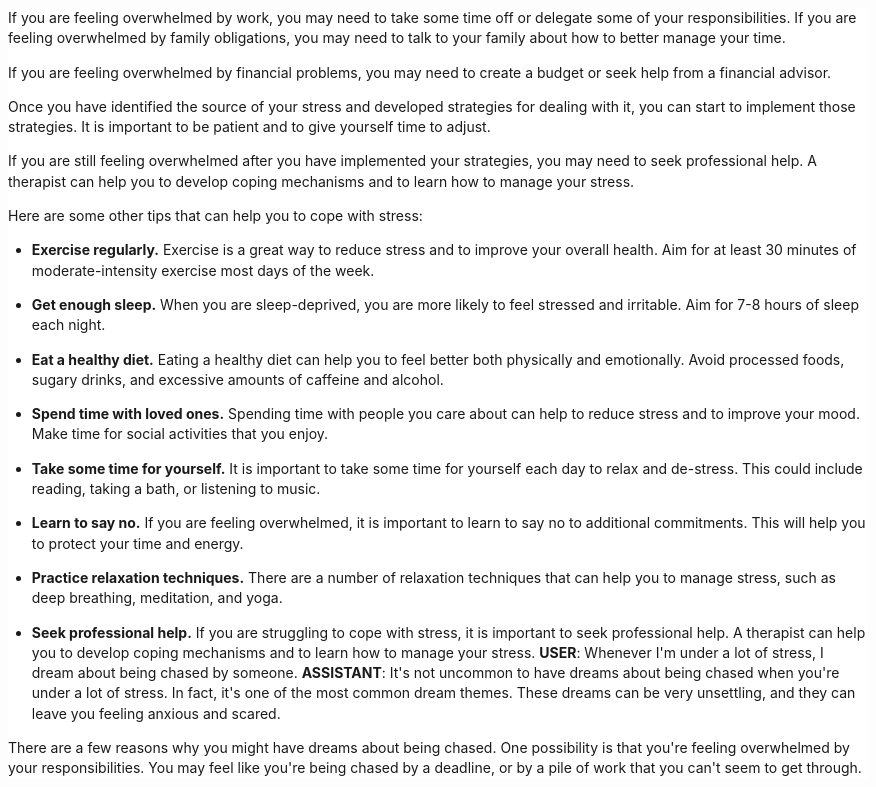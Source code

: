 
If you are feeling overwhelmed by work, you may need to take some time off or delegate some of your responsibilities. If you are feeling overwhelmed by family obligations, you may need to talk to your family about how to better manage your time.



If you are feeling overwhelmed by financial problems, you may need to create a budget or seek help from a financial advisor.



Once you have identified the source of your stress and developed strategies for dealing with it, you can start to implement those strategies. It is important to be patient and to give yourself time to adjust.



If you are still feeling overwhelmed after you have implemented your strategies, you may need to seek professional help. A therapist can help you to develop coping mechanisms and to learn how to manage your stress.



Here are some other tips that can help you to cope with stress:



* **Exercise regularly.** Exercise is a great way to reduce stress and to improve your overall health. Aim for at least 30 minutes of moderate-intensity exercise most days of the week.

* **Get enough sleep.** When you are sleep-deprived, you are more likely to feel stressed and irritable. Aim for 7-8 hours of sleep each night.

* **Eat a healthy diet.** Eating a healthy diet can help you to feel better both physically and emotionally. Avoid processed foods, sugary drinks, and excessive amounts of caffeine and alcohol.

* **Spend time with loved ones.** Spending time with people you care about can help to reduce stress and to improve your mood. Make time for social activities that you enjoy.

* **Take some time for yourself.** It is important to take some time for yourself each day to relax and de-stress. This could include reading, taking a bath, or listening to music.

* **Learn to say no.** If you are feeling overwhelmed, it is important to learn to say no to additional commitments. This will help you to protect your time and energy.

* **Practice relaxation techniques.** There are a number of relaxation techniques that can help you to manage stress, such as deep breathing, meditation, and yoga.

* **Seek professional help.** If you are struggling to cope with stress, it is important to seek professional help. A therapist can help you to develop coping mechanisms and to learn how to manage your stress.
**USER**: Whenever I'm under a lot of stress, I dream about being chased by someone.
**ASSISTANT**: It's not uncommon to have dreams about being chased when you're under a lot of stress. In fact, it's one of the most common dream themes. These dreams can be very unsettling, and they can leave you feeling anxious and scared.



There are a few reasons why you might have dreams about being chased. One possibility is that you're feeling overwhelmed by your responsibilities. You may feel like you're being chased by a deadline, or by a pile of work that you can't seem to get through.
